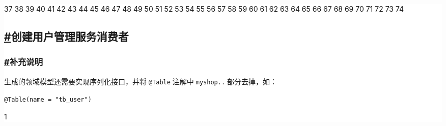 37
38
39
40
41
42
43
44
45
46
47
48
49
50
51
52
53
54
55
56
57
58
59
60
61
62
63
64
65
66
67
68
69
70
71
72
73
74

## [#](https://funtl.com/zh/apache-dubbo-prepare/搭建用户管理服务.html#创建用户管理服务消费者)创建用户管理服务消费者

### [#](https://funtl.com/zh/apache-dubbo-prepare/搭建用户管理服务.html#补充说明)补充说明

生成的领域模型还需要实现序列化接口，并将 `@Table` 注解中 `myshop..` 部分去掉，如：

```text
@Table(name = "tb_user")
```

1

